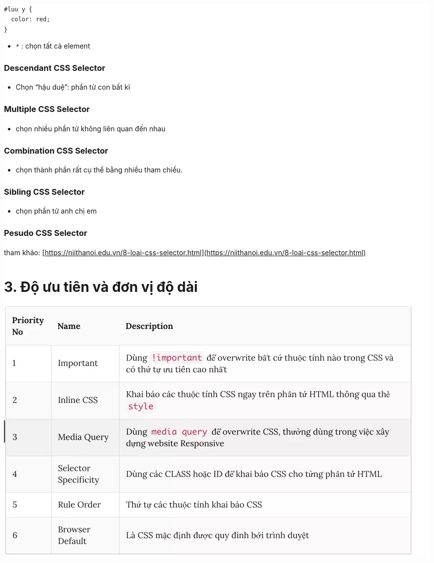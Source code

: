 ```html
#luu y {
  color: red;
}
```

- `*` : chọn tất cả element

### ****Descendant CSS Selector****

- Chọn “hậu duệ”: phần tử con bất kì

### ****Multiple CSS Selector****

- chọn nhiều phần tử không liên quan đến nhau

### Combination CSS Selector

- chọn thành phần rất cụ thể bằng nhiều tham chiếu.

### ****Sibling CSS Selector****

- chọn phần tử anh chị em

### ****Pesudo CSS Selector****

tham khảo: [https://niithanoi.edu.vn/8-loai-css-selector.html](https://niithanoi.edu.vn/8-loai-css-selector.html)

# 3. Độ ưu tiên và đơn vị độ dài

![Untitled](CSS%20co%CC%9B%20ba%CC%89n%20aa10d99a462d473a9d849c61090b0cca/Untitled%201.png)
